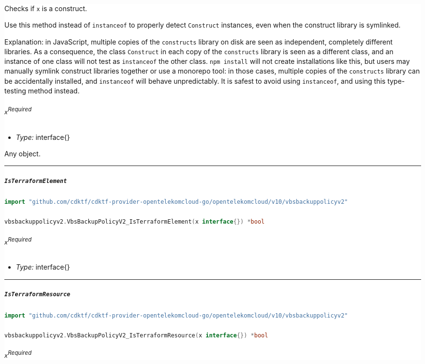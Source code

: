 Checks if `x` is a construct.

Use this method instead of `instanceof` to properly detect `Construct`
instances, even when the construct library is symlinked.

Explanation: in JavaScript, multiple copies of the `constructs` library on
disk are seen as independent, completely different libraries. As a
consequence, the class `Construct` in each copy of the `constructs` library
is seen as a different class, and an instance of one class will not test as
`instanceof` the other class. `npm install` will not create installations
like this, but users may manually symlink construct libraries together or
use a monorepo tool: in those cases, multiple copies of the `constructs`
library can be accidentally installed, and `instanceof` will behave
unpredictably. It is safest to avoid using `instanceof`, and using
this type-testing method instead.

###### `x`<sup>Required</sup> <a name="x" id="@cdktf/provider-opentelekomcloud.vbsBackupPolicyV2.VbsBackupPolicyV2.isConstruct.parameter.x"></a>

- *Type:* interface{}

Any object.

---

##### `IsTerraformElement` <a name="IsTerraformElement" id="@cdktf/provider-opentelekomcloud.vbsBackupPolicyV2.VbsBackupPolicyV2.isTerraformElement"></a>

```go
import "github.com/cdktf/cdktf-provider-opentelekomcloud-go/opentelekomcloud/v10/vbsbackuppolicyv2"

vbsbackuppolicyv2.VbsBackupPolicyV2_IsTerraformElement(x interface{}) *bool
```

###### `x`<sup>Required</sup> <a name="x" id="@cdktf/provider-opentelekomcloud.vbsBackupPolicyV2.VbsBackupPolicyV2.isTerraformElement.parameter.x"></a>

- *Type:* interface{}

---

##### `IsTerraformResource` <a name="IsTerraformResource" id="@cdktf/provider-opentelekomcloud.vbsBackupPolicyV2.VbsBackupPolicyV2.isTerraformResource"></a>

```go
import "github.com/cdktf/cdktf-provider-opentelekomcloud-go/opentelekomcloud/v10/vbsbackuppolicyv2"

vbsbackuppolicyv2.VbsBackupPolicyV2_IsTerraformResource(x interface{}) *bool
```

###### `x`<sup>Required</sup> <a name="x" id="@cdktf/provider-opentelekomcloud.vbsBackupPolicyV2.VbsBackupPolicyV2.isTerraformResource.parameter.x"></a>
